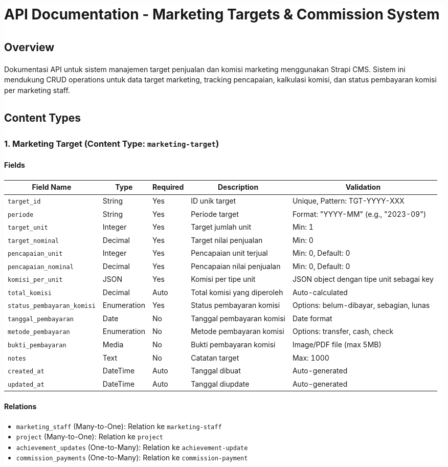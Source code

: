 # API Documentation - Marketing Targets & Commission System

## Overview

Dokumentasi API untuk sistem manajemen target penjualan dan komisi marketing menggunakan Strapi CMS. Sistem ini mendukung CRUD operations untuk data target marketing, tracking pencapaian, kalkulasi komisi, dan status pembayaran komisi per marketing staff.

## Content Types

### 1. Marketing Target (Content Type: `marketing-target`)

#### Fields

| Field Name                 | Type        | Required | Description                 | Validation                               |
| -------------------------- | ----------- | -------- | --------------------------- | ---------------------------------------- |
| `target_id`                | String      | Yes      | ID unik target              | Unique, Pattern: TGT-YYYY-XXX            |
| `periode`                  | String      | Yes      | Periode target              | Format: "YYYY-MM" (e.g., "2023-09")      |
| `target_unit`              | Integer     | Yes      | Target jumlah unit          | Min: 1                                   |
| `target_nominal`           | Decimal     | Yes      | Target nilai penjualan      | Min: 0                                   |
| `pencapaian_unit`          | Integer     | Yes      | Pencapaian unit terjual     | Min: 0, Default: 0                       |
| `pencapaian_nominal`       | Decimal     | Yes      | Pencapaian nilai penjualan  | Min: 0, Default: 0                       |
| `komisi_per_unit`          | JSON        | Yes      | Komisi per tipe unit        | JSON object dengan tipe unit sebagai key |
| `total_komisi`             | Decimal     | Auto     | Total komisi yang diperoleh | Auto-calculated                          |
| `status_pembayaran_komisi` | Enumeration | Yes      | Status pembayaran komisi    | Options: belum-dibayar, sebagian, lunas  |
| `tanggal_pembayaran`       | Date        | No       | Tanggal pembayaran komisi   | Date format                              |
| `metode_pembayaran`        | Enumeration | No       | Metode pembayaran komisi    | Options: transfer, cash, check           |
| `bukti_pembayaran`         | Media       | No       | Bukti pembayaran komisi     | Image/PDF file (max 5MB)                 |
| `notes`                    | Text        | No       | Catatan target              | Max: 1000                                |
| `created_at`               | DateTime    | Auto     | Tanggal dibuat              | Auto-generated                           |
| `updated_at`               | DateTime    | Auto     | Tanggal diupdate            | Auto-generated                           |

#### Relations

- `marketing_staff` (Many-to-One): Relation ke `marketing-staff`
- `project` (Many-to-One): Relation ke `project`
- `achievement_updates` (One-to-Many): Relation ke `achievement-update`
- `commission_payments` (One-to-Many): Relation ke `commission-payment`
